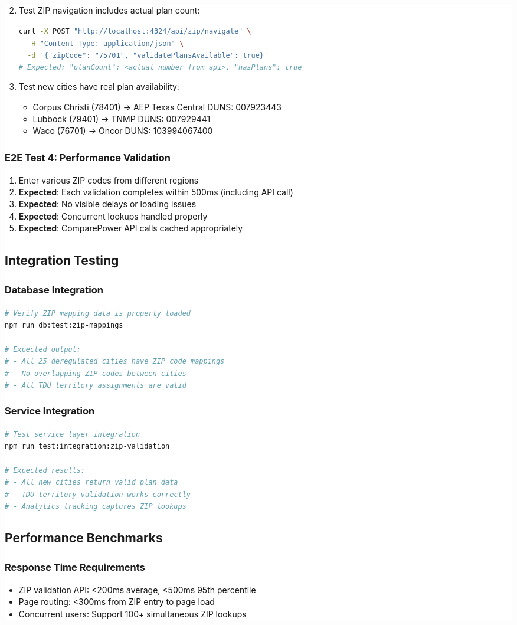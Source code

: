 2. Test ZIP navigation includes actual plan count:
   ```bash  
   curl -X POST "http://localhost:4324/api/zip/navigate" \
     -H "Content-Type: application/json" \
     -d '{"zipCode": "75701", "validatePlansAvailable": true}'
   # Expected: "planCount": <actual_number_from_api>, "hasPlans": true
   ```

3. Test new cities have real plan availability:
   - Corpus Christi (78401) → AEP Texas Central DUNS: 007923443
   - Lubbock (79401) → TNMP DUNS: 007929441
   - Waco (76701) → Oncor DUNS: 103994067400

### E2E Test 4: Performance Validation
1. Enter various ZIP codes from different regions
2. **Expected**: Each validation completes within 500ms (including API call)
3. **Expected**: No visible delays or loading issues
4. **Expected**: Concurrent lookups handled properly
5. **Expected**: ComparePower API calls cached appropriately

## Integration Testing

### Database Integration
```bash
# Verify ZIP mapping data is properly loaded
npm run db:test:zip-mappings

# Expected output:
# - All 25 deregulated cities have ZIP code mappings
# - No overlapping ZIP codes between cities  
# - All TDU territory assignments are valid
```

### Service Integration  
```bash
# Test service layer integration
npm run test:integration:zip-validation

# Expected results:
# - All new cities return valid plan data
# - TDU territory validation works correctly  
# - Analytics tracking captures ZIP lookups
```

## Performance Benchmarks

### Response Time Requirements
- ZIP validation API: <200ms average, <500ms 95th percentile
- Page routing: <300ms from ZIP entry to page load
- Concurrent users: Support 100+ simultaneous ZIP lookups

